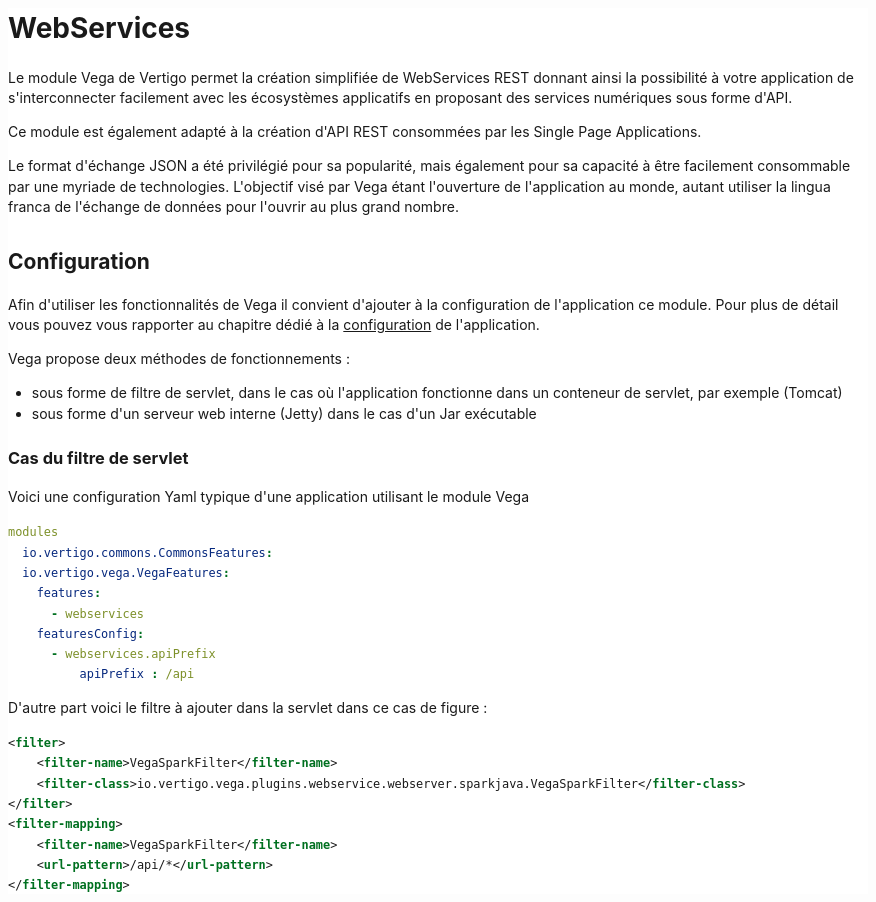 # WebServices

Le module Vega de Vertigo permet la création simplifiée de WebServices REST donnant ainsi la possibilité à votre application de s'interconnecter facilement avec les écosystèmes applicatifs en proposant des services numériques sous forme d'API.

Ce module est également adapté à la création d'API REST consommées par les Single Page Applications.

Le format d'échange JSON a été privilégié pour sa popularité, mais également pour sa capacité à être facilement consommable par une myriade de technologies. L'objectif visé par Vega étant l'ouverture de l'application au monde, autant utiliser la lingua franca de l'échange de données pour l'ouvrir au plus grand nombre.

## Configuration

Afin d'utiliser les fonctionnalités de Vega il convient d'ajouter à la configuration de l'application ce module.
Pour plus de détail vous pouvez vous rapporter au chapitre dédié à la [configuration](/basic/configuration) de l'application.

Vega propose deux méthodes de fonctionnements :

- sous forme de filtre de servlet, dans le cas où l'application fonctionne dans un conteneur de servlet, par exemple (Tomcat)
- sous forme d'un serveur web interne (Jetty) dans le cas d'un Jar exécutable



### Cas du filtre de servlet

Voici une configuration Yaml typique d'une application utilisant le module Vega

```yaml
modules
  io.vertigo.commons.CommonsFeatures:
  io.vertigo.vega.VegaFeatures:
    features:
      - webservices
    featuresConfig:
      - webservices.apiPrefix
          apiPrefix : /api
```

D'autre part voici le filtre à ajouter dans la servlet dans ce cas de figure :

```xml
<filter>
	<filter-name>VegaSparkFilter</filter-name>
	<filter-class>io.vertigo.vega.plugins.webservice.webserver.sparkjava.VegaSparkFilter</filter-class>
</filter>
<filter-mapping>
	<filter-name>VegaSparkFilter</filter-name>
	<url-pattern>/api/*</url-pattern>
</filter-mapping>
```
